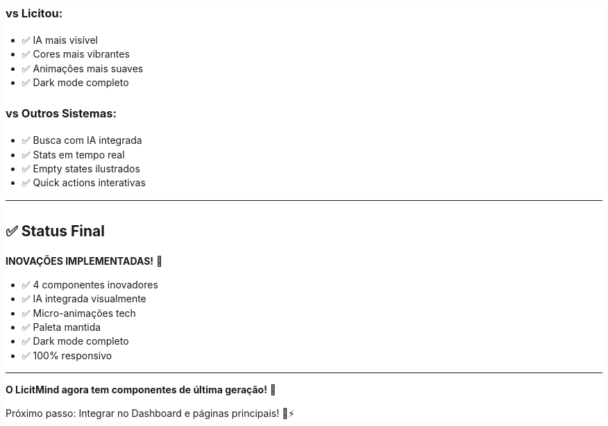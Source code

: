 ### **vs Licitou:**
- ✅ IA mais visível
- ✅ Cores mais vibrantes
- ✅ Animações mais suaves
- ✅ Dark mode completo

### **vs Outros Sistemas:**
- ✅ Busca com IA integrada
- ✅ Stats em tempo real
- ✅ Empty states ilustrados
- ✅ Quick actions interativas

---

## ✅ Status Final

**INOVAÇÕES IMPLEMENTADAS!** 🎉

- ✅ 4 componentes inovadores
- ✅ IA integrada visualmente
- ✅ Micro-animações tech
- ✅ Paleta mantida
- ✅ Dark mode completo
- ✅ 100% responsivo

---

**O LicitMind agora tem componentes de última geração!** 🚀

Próximo passo: Integrar no Dashboard e páginas principais! 🎨⚡
